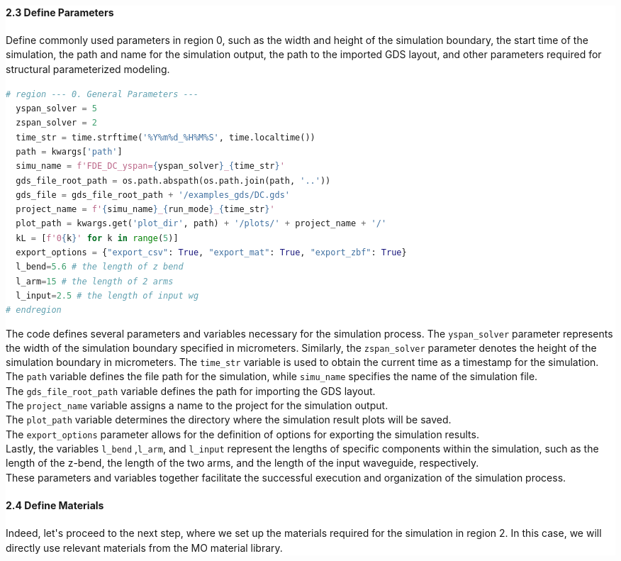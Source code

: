 </div>

#### 2.3 Define Parameters

<div class="text-justify">

Define commonly used parameters in region 0, such as the width and height of the simulation boundary, the start time of the simulation, the path and name for the simulation output, the path to the imported GDS layout, and other parameters required for structural parameterized modeling.

</div>

```python
# region --- 0. General Parameters ---
  yspan_solver = 5
  zspan_solver = 2
  time_str = time.strftime('%Y%m%d_%H%M%S', time.localtime())
  path = kwargs['path']
  simu_name = f'FDE_DC_yspan={yspan_solver}_{time_str}'
  gds_file_root_path = os.path.abspath(os.path.join(path, '..'))
  gds_file = gds_file_root_path + '/examples_gds/DC.gds'
  project_name = f'{simu_name}_{run_mode}_{time_str}'
  plot_path = kwargs.get('plot_dir', path) + '/plots/' + project_name + '/'
  kL = [f'0{k}' for k in range(5)]
  export_options = {"export_csv": True, "export_mat": True, "export_zbf": True}
  l_bend=5.6 # the length of z bend
  l_arm=15 # the length of 2 arms
  l_input=2.5 # the length of input wg
# endregion
```

<div class="text-justify">


The code defines several parameters and variables necessary for the simulation process. The `yspan_solver` parameter represents the width of the simulation boundary specified in micrometers. Similarly, the `zspan_solver` parameter denotes the height of the simulation boundary in micrometers. The `time_str` variable is used to obtain the current time as a timestamp for the simulation.<br/>The `path` variable defines the file path for the simulation, while `simu_name` specifies the name of the simulation file.<br/>The `gds_file_root_path` variable defines the path for importing the GDS layout. <br/>The `project_name` variable assigns a name to the project for the simulation output. <br/>The `plot_path` variable determines the directory where the simulation result plots will be saved. <br/>The `export_options` parameter allows for the definition of options for exporting the simulation results.<br/>Lastly, the variables `l_bend` ,`l_arm`, and `l_input` represent the lengths of specific components within the simulation, such as the length of the z-bend, the length of the two arms, and the length of the input waveguide, respectively. <br/>These parameters and variables together facilitate the successful execution and organization of the simulation process.

</div>

#### 2.4 Define Materials

<div class="text-justify">


Indeed, let's proceed to the next step, where we set up the materials required for the simulation in region 2. In this case, we will directly use relevant materials from the MO  material library.
